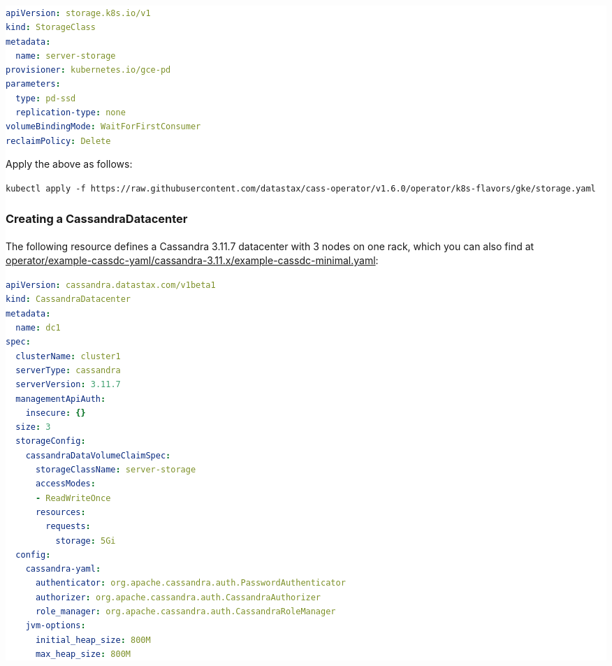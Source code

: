 ```yaml
apiVersion: storage.k8s.io/v1
kind: StorageClass
metadata:
  name: server-storage
provisioner: kubernetes.io/gce-pd
parameters:
  type: pd-ssd
  replication-type: none
volumeBindingMode: WaitForFirstConsumer
reclaimPolicy: Delete
```

Apply the above as follows:

```
kubectl apply -f https://raw.githubusercontent.com/datastax/cass-operator/v1.6.0/operator/k8s-flavors/gke/storage.yaml
```

### Creating a CassandraDatacenter

The following resource defines a Cassandra 3.11.7 datacenter with 3 nodes on one rack, which you can also find at [operator/example-cassdc-yaml/cassandra-3.11.x/example-cassdc-minimal.yaml](operator/example-cassdc-yaml/cassandra-3.11.x/example-cassdc-minimal.yaml):

```yaml
apiVersion: cassandra.datastax.com/v1beta1
kind: CassandraDatacenter
metadata:
  name: dc1
spec:
  clusterName: cluster1
  serverType: cassandra
  serverVersion: 3.11.7
  managementApiAuth:
    insecure: {}
  size: 3
  storageConfig:
    cassandraDataVolumeClaimSpec:
      storageClassName: server-storage
      accessModes:
      - ReadWriteOnce
      resources:
        requests:
          storage: 5Gi
  config:
    cassandra-yaml:
      authenticator: org.apache.cassandra.auth.PasswordAuthenticator
      authorizer: org.apache.cassandra.auth.CassandraAuthorizer
      role_manager: org.apache.cassandra.auth.CassandraRoleManager
    jvm-options:
      initial_heap_size: 800M
      max_heap_size: 800M
```
